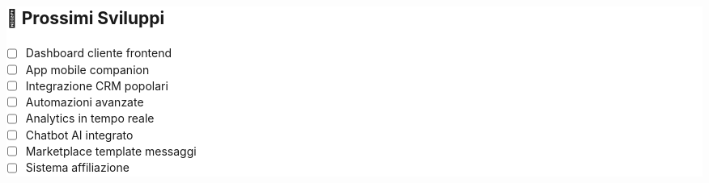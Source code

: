 
## 🎯 Prossimi Sviluppi

- [ ] Dashboard cliente frontend
- [ ] App mobile companion
- [ ] Integrazione CRM popolari
- [ ] Automazioni avanzate
- [ ] Analytics in tempo reale
- [ ] Chatbot AI integrato
- [ ] Marketplace template messaggi
- [ ] Sistema affiliazione